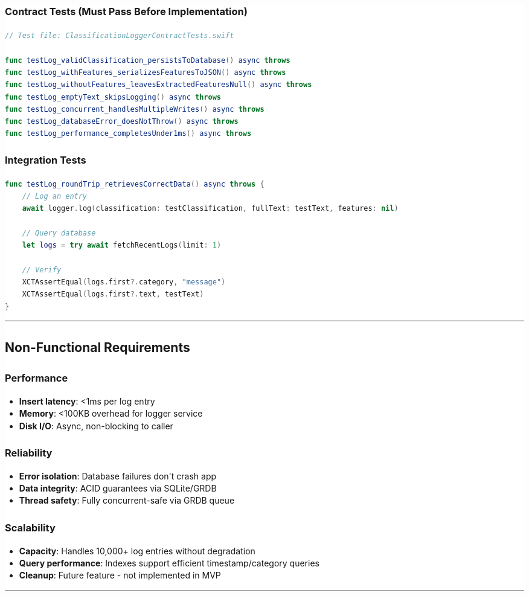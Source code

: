 ### Contract Tests (Must Pass Before Implementation)

```swift
// Test file: ClassificationLoggerContractTests.swift

func testLog_validClassification_persistsToDatabase() async throws
func testLog_withFeatures_serializesFeaturesToJSON() async throws
func testLog_withoutFeatures_leavesExtractedFeaturesNull() async throws
func testLog_emptyText_skipsLogging() async throws
func testLog_concurrent_handlesMultipleWrites() async throws
func testLog_databaseError_doesNotThrow() async throws
func testLog_performance_completesUnder1ms() async throws
```

### Integration Tests

```swift
func testLog_roundTrip_retrievesCorrectData() async throws {
    // Log an entry
    await logger.log(classification: testClassification, fullText: testText, features: nil)

    // Query database
    let logs = try await fetchRecentLogs(limit: 1)

    // Verify
    XCTAssertEqual(logs.first?.category, "message")
    XCTAssertEqual(logs.first?.text, testText)
}
```

---

## Non-Functional Requirements

### Performance
- **Insert latency**: <1ms per log entry
- **Memory**: <100KB overhead for logger service
- **Disk I/O**: Async, non-blocking to caller

### Reliability
- **Error isolation**: Database failures don't crash app
- **Data integrity**: ACID guarantees via SQLite/GRDB
- **Thread safety**: Fully concurrent-safe via GRDB queue

### Scalability
- **Capacity**: Handles 10,000+ log entries without degradation
- **Query performance**: Indexes support efficient timestamp/category queries
- **Cleanup**: Future feature - not implemented in MVP

---

